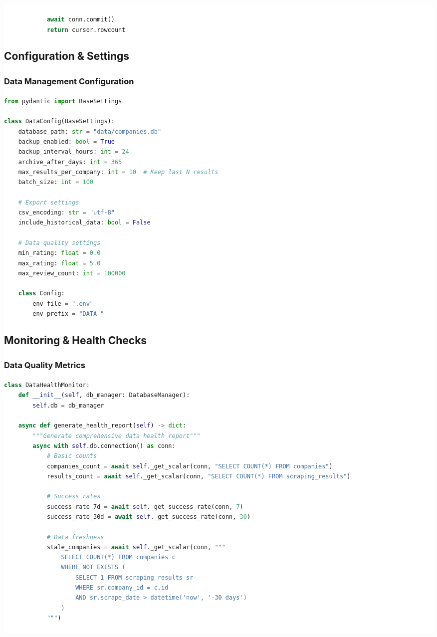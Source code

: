 ```python
            
            await conn.commit()
            return cursor.rowcount
```

## Configuration & Settings

### Data Management Configuration
```python
from pydantic import BaseSettings

class DataConfig(BaseSettings):
    database_path: str = "data/companies.db"
    backup_enabled: bool = True
    backup_interval_hours: int = 24
    archive_after_days: int = 365
    max_results_per_company: int = 10  # Keep last N results
    batch_size: int = 100
    
    # Export settings
    csv_encoding: str = "utf-8"
    include_historical_data: bool = False
    
    # Data quality settings
    min_rating: float = 0.0
    max_rating: float = 5.0
    max_review_count: int = 100000
    
    class Config:
        env_file = ".env"
        env_prefix = "DATA_"
```

## Monitoring & Health Checks

### Data Quality Metrics
```python
class DataHealthMonitor:
    def __init__(self, db_manager: DatabaseManager):
        self.db = db_manager
    
    async def generate_health_report(self) -> dict:
        """Generate comprehensive data health report"""
        async with self.db.connection() as conn:
            # Basic counts
            companies_count = await self._get_scalar(conn, "SELECT COUNT(*) FROM companies")
            results_count = await self._get_scalar(conn, "SELECT COUNT(*) FROM scraping_results")
            
            # Success rates
            success_rate_7d = await self._get_success_rate(conn, 7)
            success_rate_30d = await self._get_success_rate(conn, 30)
            
            # Data freshness
            stale_companies = await self._get_scalar(conn, """
                SELECT COUNT(*) FROM companies c
                WHERE NOT EXISTS (
                    SELECT 1 FROM scraping_results sr 
                    WHERE sr.company_id = c.id 
                    AND sr.scrape_date > datetime('now', '-30 days')
                )
            """)
            
```